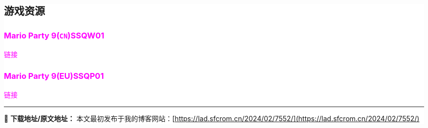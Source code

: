 <a name="ci_title1"></a>
<h2>游戏资源</h2>
<a name="ci_title2"></a>
<h3><span style="color: #ff00ff;">Mario Party 9(<code>CN</code>)SSQW01</span></h3>
<div>

<span style="color: #ff00ff;">链接</span>

</div>
<span style="color: #ff00ff;"><a style="color: #ff00ff;" name="ci_title3"></a></span>
<h3><span style="color: #ff00ff;">Mario Party 9(EU)SSQP01</span></h3>
<div>

<span style="color: #ff00ff;">链接</span>

</div>

---
📖 **下载地址/原文地址：** 本文最初发布于我的博客网站：[https://lad.sfcrom.cn/2024/02/7552/](https://lad.sfcrom.cn/2024/02/7552/)
